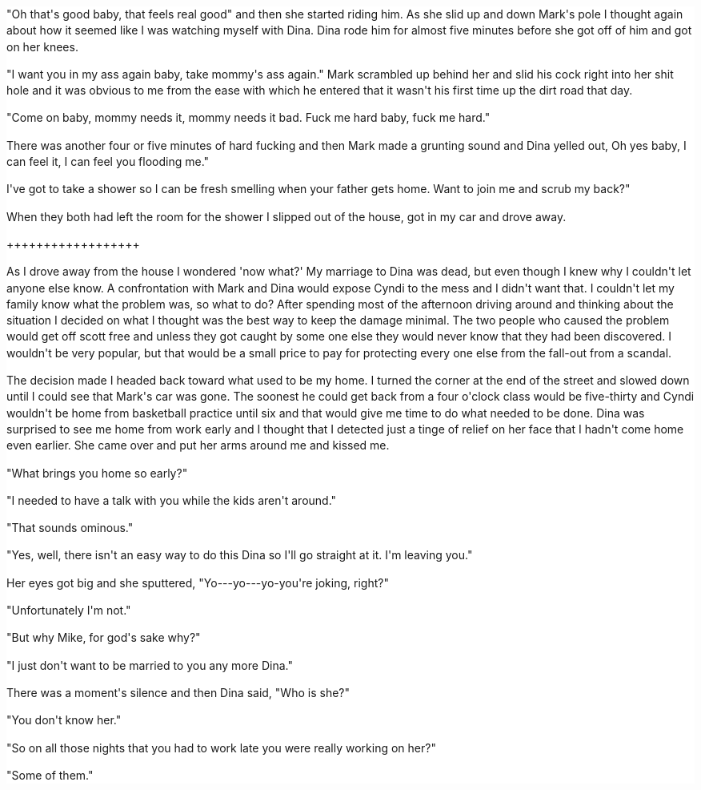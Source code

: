 "Oh that's good baby, that feels real good" and then she started riding him. As she slid up and down Mark's pole I thought again about how it seemed like I was watching myself with Dina. Dina rode him for almost five minutes before she got off of him and got on her knees. 

"I want you in my ass again baby, take mommy's ass again." Mark scrambled up behind her and slid his cock right into her shit hole and it was obvious to me from the ease with which he entered that it wasn't his first time up the dirt road that day. 

"Come on baby, mommy needs it, mommy needs it bad. Fuck me hard baby, fuck me hard." 

There was another four or five minutes of hard fucking and then Mark made a grunting sound and Dina yelled out, Oh yes baby, I can feel it, I can feel you flooding me." 

I've got to take a shower so I can be fresh smelling when your father gets home. Want to join me and scrub my back?" 

When they both had left the room for the shower I slipped out of the house, got in my car and drove away. 

++++++++++++++++++ 

As I drove away from the house I wondered 'now what?' My marriage to Dina was dead, but even though I knew why I couldn't let anyone else know. A confrontation with Mark and Dina would expose Cyndi to the mess and I didn't want that. I couldn't let my family know what the problem was, so what to do? After spending most of the afternoon driving around and thinking about the situation I decided on what I thought was the best way to keep the damage minimal. The two people who caused the problem would get off scott free and unless they got caught by some one else they would never know that they had been discovered. I wouldn't be very popular, but that would be a small price to pay for protecting every one else from the fall-out from a scandal. 

The decision made I headed back toward what used to be my home. I turned the corner at the end of the street and slowed down until I could see that Mark's car was gone. The soonest he could get back from a four o'clock class would be five-thirty and Cyndi wouldn't be home from basketball practice until six and that would give me time to do what needed to be done. Dina was surprised to see me home from work early and I thought that I detected just a tinge of relief on her face that I hadn't come home even earlier. She came over and put her arms around me and kissed me. 

"What brings you home so early?" 

"I needed to have a talk with you while the kids aren't around." 

"That sounds ominous." 

"Yes, well, there isn't an easy way to do this Dina so I'll go straight at it. I'm leaving you." 

Her eyes got big and she sputtered, "Yo---yo---yo-you're joking, right?" 

"Unfortunately I'm not." 

"But why Mike, for god's sake why?" 

"I just don't want to be married to you any more Dina." 

There was a moment's silence and then Dina said, "Who is she?" 

"You don't know her." 

"So on all those nights that you had to work late you were really working on her?" 

"Some of them." 
